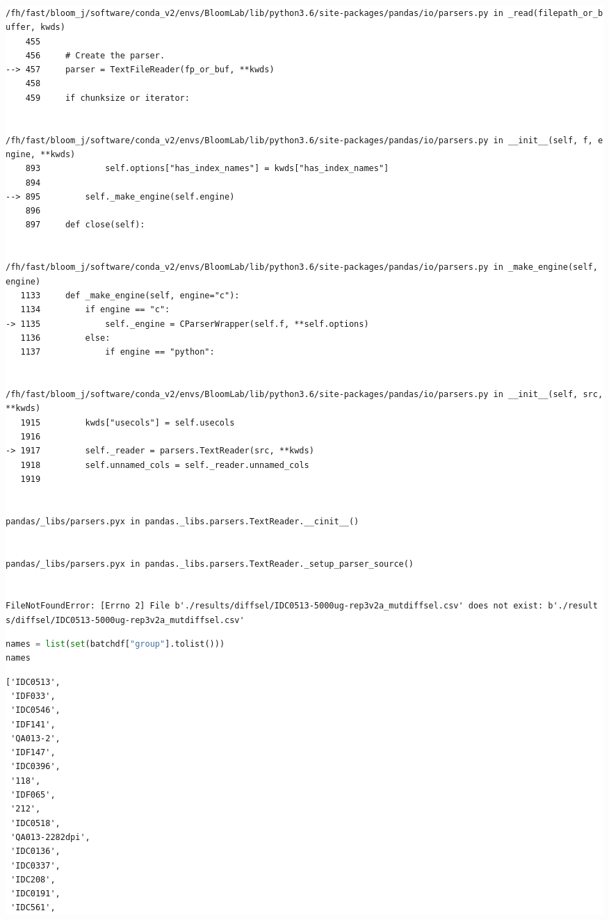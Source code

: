 
    /fh/fast/bloom_j/software/conda_v2/envs/BloomLab/lib/python3.6/site-packages/pandas/io/parsers.py in _read(filepath_or_buffer, kwds)
        455 
        456     # Create the parser.
    --> 457     parser = TextFileReader(fp_or_buf, **kwds)
        458 
        459     if chunksize or iterator:


    /fh/fast/bloom_j/software/conda_v2/envs/BloomLab/lib/python3.6/site-packages/pandas/io/parsers.py in __init__(self, f, engine, **kwds)
        893             self.options["has_index_names"] = kwds["has_index_names"]
        894 
    --> 895         self._make_engine(self.engine)
        896 
        897     def close(self):


    /fh/fast/bloom_j/software/conda_v2/envs/BloomLab/lib/python3.6/site-packages/pandas/io/parsers.py in _make_engine(self, engine)
       1133     def _make_engine(self, engine="c"):
       1134         if engine == "c":
    -> 1135             self._engine = CParserWrapper(self.f, **self.options)
       1136         else:
       1137             if engine == "python":


    /fh/fast/bloom_j/software/conda_v2/envs/BloomLab/lib/python3.6/site-packages/pandas/io/parsers.py in __init__(self, src, **kwds)
       1915         kwds["usecols"] = self.usecols
       1916 
    -> 1917         self._reader = parsers.TextReader(src, **kwds)
       1918         self.unnamed_cols = self._reader.unnamed_cols
       1919 


    pandas/_libs/parsers.pyx in pandas._libs.parsers.TextReader.__cinit__()


    pandas/_libs/parsers.pyx in pandas._libs.parsers.TextReader._setup_parser_source()


    FileNotFoundError: [Errno 2] File b'./results/diffsel/IDC0513-5000ug-rep3v2a_mutdiffsel.csv' does not exist: b'./results/diffsel/IDC0513-5000ug-rep3v2a_mutdiffsel.csv'



```python
names = list(set(batchdf["group"].tolist()))
names
```




    ['IDC0513',
     'IDF033',
     'IDC0546',
     'IDF141',
     'QA013-2',
     'IDF147',
     'IDC0396',
     '118',
     'IDF065',
     '212',
     'IDC0518',
     'QA013-2282dpi',
     'IDC0136',
     'IDC0337',
     'IDC208',
     'IDC0191',
     'IDC561',